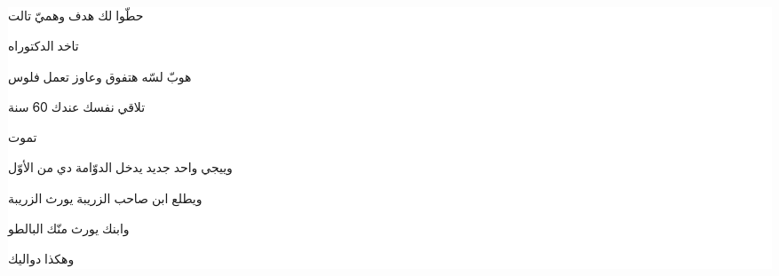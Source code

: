 حطّوا لك هدف وهميّ تالت

تاخد الدكتوراه

هوبّ لسّه هتفوق وعاوز تعمل فلوس

تلاقي نفسك عندك 60 سنة

تموت

وييجي واحد جديد يدخل الدوّامة دي من الأوّل

ويطلع ابن صاحب الزريبة يورث الزريبة

وابنك يورث منّك البالطو

وهكذا دواليك
